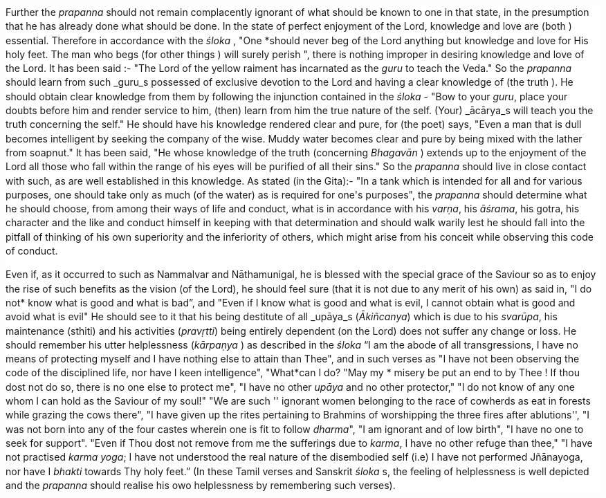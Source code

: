 Further the _prapanna_ should not remain complacently ignorant of what should be known to one in that state, in the presumption that he has already done what should be done. In the state of perfect enjoyment of the Lord, knowledge and love are (both ) essential. Therefore in accordance with the _śloka_ , "One *should never beg of the Lord anything but knowledge and love for His holy feet. The man who begs (for other things ) will surely perish ", there is nothing improper in desiring knowledge and love of the Lord. It has been said :- "The Lord of the yellow raiment has incarnated as the _guru_ to teach the Veda." So the _prapanna_ should learn from such _guru_s possessed of exclusive devotion to the Lord and having a clear knowledge of (the truth ). He should obtain clear knowledge from them by following the injunction contained in the _śloka_  - "Bow to your _guru_, place your doubts before him and render service to him, (then) learn from him the true nature of the self. (Your) _ācārya_s will teach you the truth concerning the self." He should have his knowledge rendered clear and pure, for (the poet) says, "Even a man that is dull becomes intelligent by seeking the company of the wise. Muddy water becomes clear and pure by being mixed with the lather from soapnut." It has been said, "He whose knowledge of the truth (concerning _Bhagavān_ ) extends up to the enjoyment of the Lord all those who fall within the range of his eyes will be purified of all their sins." So the _prapanna_ should live in close contact with such, as are well established in this knowledge. As stated (in the Gita):- "In a tank which is intended for all and for various purposes, one should take only as much (of the water) as is required for one's purposes", the _prapanna_ should determine what he should choose, from among their ways of life and conduct, what is in accordance with his _varṇa_, his _āśrama_, his gotra, his character and the like and conduct himself in keeping with that determination and should walk warily lest he should fall into the pitfall of thinking of his own superiority and the inferiority of others, which might arise from his conceit while observing this code of conduct.

Even if, as it occurred to such as Nammalvar and Nāthamunigal, he is blessed with the special grace of the Saviour so as to enjoy the rise of such benefits as the vision (of the Lord), he should feel sure (that it is not due to any merit of his own) as said in, "I do not* know what is good and what is bad”, and "Even if I know what is good and what is evil, I cannot obtain what is good and avoid what is evil" He should see to it that his being destitute of all _upāya_s (_Ākiñcanya_) which is due to his _svarūpa_, his maintenance (sthiti) and his activities (_pravṛtti_) being entirely dependent (on the Lord) does not suffer any change or loss. He should remember his utter helplessness (_kārpaṇya_ ) as described in the _śloka_  “I am the abode of all transgressions, I have no means of protecting myself and I have nothing else to attain than Thee", and in such verses as "I have not been observing the code of the disciplined life, nor have I keen intelligence", "What\*can I do? "May my * misery be put an end to by Thee ! If thou dost not do so, there is no one else to protect me", "I have no other _upāya_ and no other protector," "I do not know of any one whom I can hold as the Saviour of my soul!" "We are such '' ignorant women belonging to the race of cowherds as eat in forests while grazing the cows there", "I have given up the rites pertaining to Brahmins of worshipping the three fires after ablutions'', "I was not born into any of the four castes wherein one is fit to follow _dharma_", "I am ignorant and of low birth", "I have no one to seek for support". "Even if Thou dost not remove from me the sufferings due to _karma_, I have no other refuge than thee," "I have not  practised _karma_ _yoga_; I have not understood the real nature of the disembodied self (i.e) I have not performed Jñānayoga, nor have I _bhakti_ towards Thy holy feet.” (In these Tamil verses and Sanskrit _śloka_ s, the feeling of helplessness is well depicted and the _prapanna_ should realise his owo helplessness by remembering such verses).
